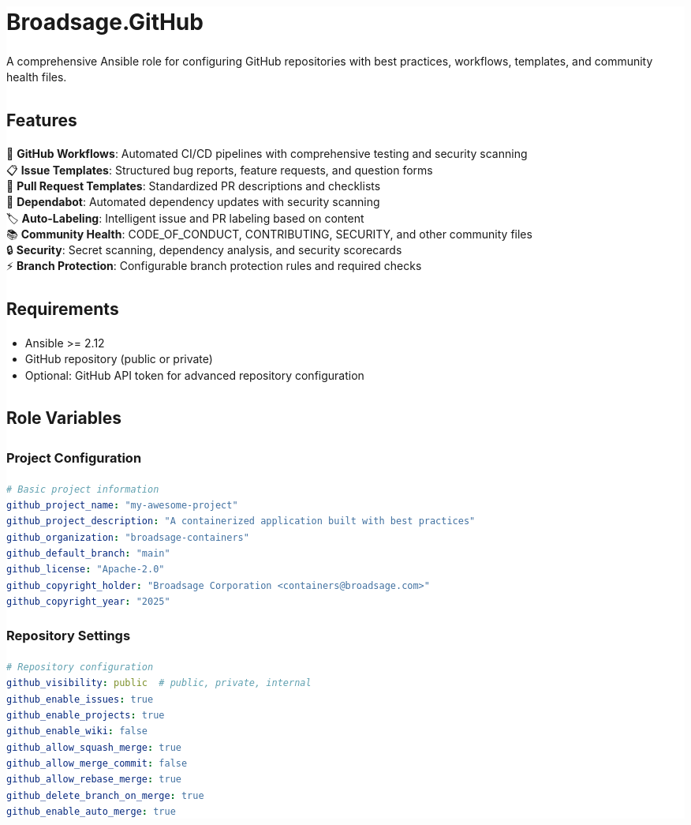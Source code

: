 

# Broadsage.GitHub

A comprehensive Ansible role for configuring GitHub repositories with best practices, workflows, templates, and community health files.

## Features

🚀 **GitHub Workflows**: Automated CI/CD pipelines with comprehensive testing and security scanning  
📋 **Issue Templates**: Structured bug reports, feature requests, and question forms  
🔄 **Pull Request Templates**: Standardized PR descriptions and checklists  
🤖 **Dependabot**: Automated dependency updates with security scanning  
🏷️ **Auto-Labeling**: Intelligent issue and PR labeling based on content  
📚 **Community Health**: CODE_OF_CONDUCT, CONTRIBUTING, SECURITY, and other community files  
🔒 **Security**: Secret scanning, dependency analysis, and security scorecards  
⚡ **Branch Protection**: Configurable branch protection rules and required checks  

## Requirements

- Ansible >= 2.12
- GitHub repository (public or private)
- Optional: GitHub API token for advanced repository configuration

## Role Variables

### Project Configuration

```yaml
# Basic project information
github_project_name: "my-awesome-project"
github_project_description: "A containerized application built with best practices"
github_organization: "broadsage-containers"
github_default_branch: "main"
github_license: "Apache-2.0"
github_copyright_holder: "Broadsage Corporation <containers@broadsage.com>"
github_copyright_year: "2025"
```

### Repository Settings

```yaml
# Repository configuration
github_visibility: public  # public, private, internal
github_enable_issues: true
github_enable_projects: true
github_enable_wiki: false
github_allow_squash_merge: true
github_allow_merge_commit: false
github_allow_rebase_merge: true
github_delete_branch_on_merge: true
github_enable_auto_merge: true
```
